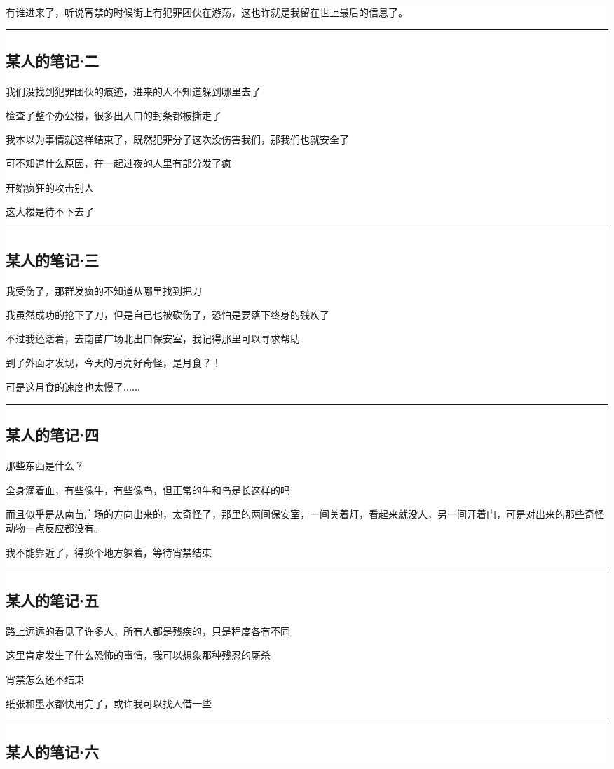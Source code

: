 有谁进来了，听说宵禁的时候街上有犯罪团伙在游荡，这也许就是我留在世上最后的信息了。

___

## 某人的笔记·二

我们没找到犯罪团伙的痕迹，进来的人不知道躲到哪里去了

检查了整个办公楼，很多出入口的封条都被撕走了

我本以为事情就这样结束了，既然犯罪分子这次没伤害我们，那我们也就安全了

可不知道什么原因，在一起过夜的人里有部分发了疯

开始疯狂的攻击别人

这大楼是待不下去了

___

## 某人的笔记·三

我受伤了，那群发疯的不知道从哪里找到把刀

我虽然成功的抢下了刀，但是自己也被砍伤了，恐怕是要落下终身的残疾了

不过我还活着，去南苗广场北出口保安室，我记得那里可以寻求帮助

到了外面才发现，今天的月亮好奇怪，是月食？！

可是这月食的速度也太慢了……

___

## 某人的笔记·四

那些东西是什么？

全身滴着血，有些像牛，有些像鸟，但正常的牛和鸟是长这样的吗

而且似乎是从南苗广场的方向出来的，太奇怪了，那里的两间保安室，一间关着灯，看起来就没人，另一间开着门，可是对出来的那些奇怪动物一点反应都没有。

我不能靠近了，得换个地方躲着，等待宵禁结束

___

## 某人的笔记·五

路上远远的看见了许多人，所有人都是残疾的，只是程度各有不同

这里肯定发生了什么恐怖的事情，我可以想象那种残忍的厮杀

宵禁怎么还不结束

纸张和墨水都快用完了，或许我可以找人借一些

___

## 某人的笔记·六
